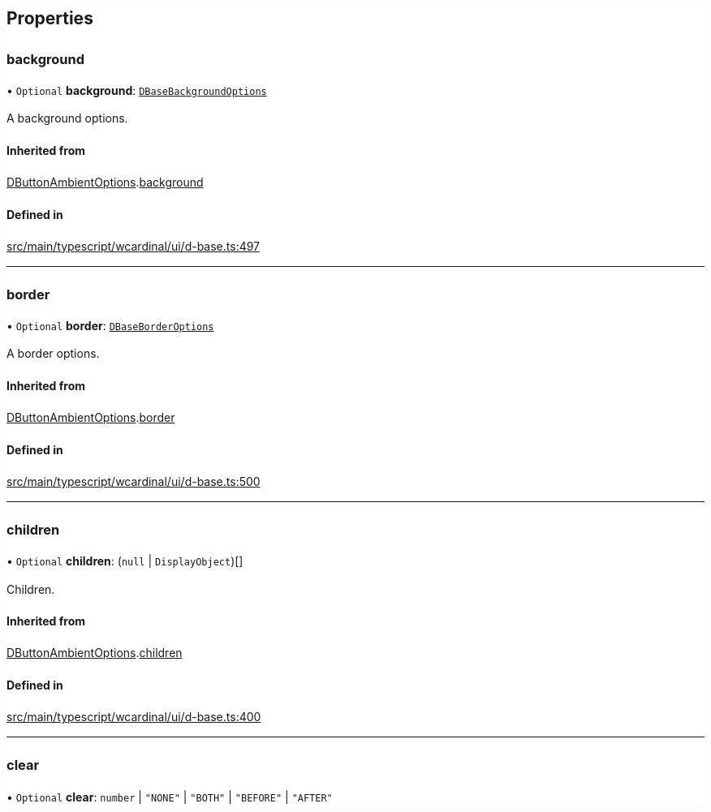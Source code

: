 ## Properties

### background

• `Optional` **background**: [`DBaseBackgroundOptions`](DBaseBackgroundOptions.md)

A background options.

#### Inherited from

[DButtonAmbientOptions](DButtonAmbientOptions.md).[background](DButtonAmbientOptions.md#background)

#### Defined in

[src/main/typescript/wcardinal/ui/d-base.ts:497](https://github.com/winter-cardinal/winter-cardinal-ui/blob/v0.310.1/src/main/typescript/wcardinal/ui/d-base.ts#L497)

___

### border

• `Optional` **border**: [`DBaseBorderOptions`](DBaseBorderOptions.md)

A border options.

#### Inherited from

[DButtonAmbientOptions](DButtonAmbientOptions.md).[border](DButtonAmbientOptions.md#border)

#### Defined in

[src/main/typescript/wcardinal/ui/d-base.ts:500](https://github.com/winter-cardinal/winter-cardinal-ui/blob/v0.310.1/src/main/typescript/wcardinal/ui/d-base.ts#L500)

___

### children

• `Optional` **children**: (``null`` \| `DisplayObject`)[]

Children.

#### Inherited from

[DButtonAmbientOptions](DButtonAmbientOptions.md).[children](DButtonAmbientOptions.md#children)

#### Defined in

[src/main/typescript/wcardinal/ui/d-base.ts:400](https://github.com/winter-cardinal/winter-cardinal-ui/blob/v0.310.1/src/main/typescript/wcardinal/ui/d-base.ts#L400)

___

### clear

• `Optional` **clear**: `number` \| ``"NONE"`` \| ``"BOTH"`` \| ``"BEFORE"`` \| ``"AFTER"``
